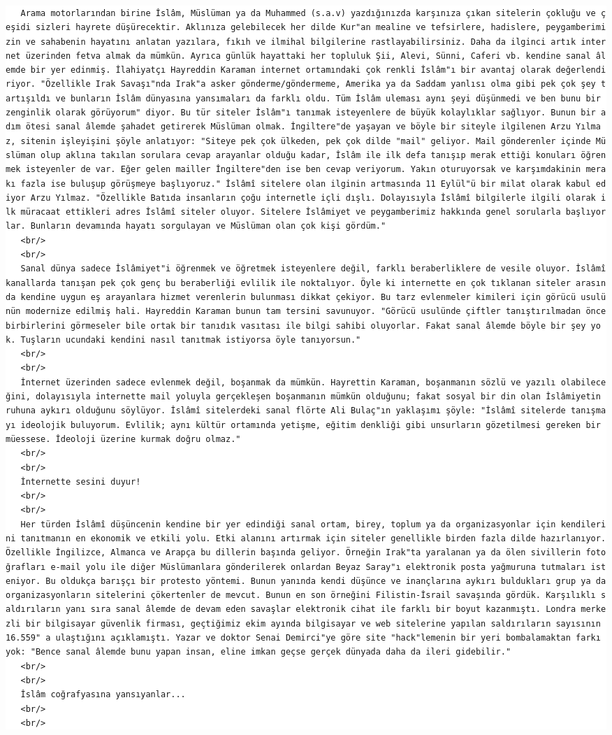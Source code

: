        Arama motorlarından birine İslâm, Müslüman ya da Muhammed (s.a.v) yazdığınızda karşınıza çıkan sitelerin çokluğu ve çeşidi sizleri hayrete düşürecektir. Aklınıza gelebilecek her dilde Kur"an mealine ve tefsirlere, hadislere, peygamberimizin ve sahabenin hayatını anlatan yazılara, fıkıh ve ilmihal bilgilerine rastlayabilirsiniz. Daha da ilginci artık internet üzerinden fetva almak da mümkün. Ayrıca günlük hayattaki her topluluk Şii, Alevi, Sünni, Caferi vb. kendine sanal âlemde bir yer edinmiş. İlahiyatçı Hayreddin Karaman internet ortamındaki çok renkli İslâm"ı bir avantaj olarak değerlendiriyor. "Özellikle Irak Savaşı"nda Irak"a asker gönderme/göndermeme, Amerika ya da Saddam yanlısı olma gibi pek çok şey tartışıldı ve bunların İslâm dünyasına yansımaları da farklı oldu. Tüm İslâm uleması aynı şeyi düşünmedi ve ben bunu bir zenginlik olarak görüyorum" diyor. Bu tür siteler İslâm"ı tanımak isteyenlere de büyük kolaylıklar sağlıyor. Bunun bir adım ötesi sanal âlemde şahadet getirerek Müslüman olmak. İngiltere"de yaşayan ve böyle bir siteyle ilgilenen Arzu Yılmaz, sitenin işleyişini şöyle anlatıyor: "Siteye pek çok ülkeden, pek çok dilde "mail" geliyor. Mail gönderenler içinde Müslüman olup aklına takılan sorulara cevap arayanlar olduğu kadar, İslâm ile ilk defa tanışıp merak ettiği konuları öğrenmek isteyenler de var. Eğer gelen mailler İngiltere"den ise ben cevap veriyorum. Yakın oturuyorsak ve karşımdakinin merakı fazla ise buluşup görüşmeye başlıyoruz." İslâmî sitelere olan ilginin artmasında 11 Eylül"ü bir milat olarak kabul ediyor Arzu Yılmaz. "Özellikle Batıda insanların çoğu internetle içli dışlı. Dolayısıyla İslâmî bilgilerle ilgili olarak ilk müracaat ettikleri adres İslâmî siteler oluyor. Sitelere İslâmiyet ve peygamberimiz hakkında genel sorularla başlıyorlar. Bunların devamında hayatı sorgulayan ve Müslüman olan çok kişi gördüm."
       <br/>
       <br/>
       Sanal dünya sadece İslâmiyet"i öğrenmek ve öğretmek isteyenlere değil, farklı beraberliklere de vesile oluyor. İslâmî kanallarda tanışan pek çok genç bu beraberliği evlilik ile noktalıyor. Öyle ki internette en çok tıklanan siteler arasında kendine uygun eş arayanlara hizmet verenlerin bulunması dikkat çekiyor. Bu tarz evlenmeler kimileri için görücü usulünün modernize edilmiş hali. Hayreddin Karaman bunun tam tersini savunuyor. "Görücü usulünde çiftler tanıştırılmadan önce birbirlerini görmeseler bile ortak bir tanıdık vasıtası ile bilgi sahibi oluyorlar. Fakat sanal âlemde böyle bir şey yok. Tuşların ucundaki kendini nasıl tanıtmak istiyorsa öyle tanıyorsun."
       <br/>
       <br/>
       İnternet üzerinden sadece evlenmek değil, boşanmak da mümkün. Hayrettin Karaman, boşanmanın sözlü ve yazılı olabileceğini, dolayısıyla internette mail yoluyla gerçekleşen boşanmanın mümkün olduğunu; fakat sosyal bir din olan İslâmiyetin ruhuna aykırı olduğunu söylüyor. İslâmî sitelerdeki sanal flörte Ali Bulaç"ın yaklaşımı şöyle: "İslâmî sitelerde tanışmayı ideolojik buluyorum. Evlilik; aynı kültür ortamında yetişme, eğitim denkliği gibi unsurların gözetilmesi gereken bir müessese. İdeoloji üzerine kurmak doğru olmaz."
       <br/>
       <br/>
       İnternette sesini duyur!
       <br/>
       <br/>
       Her türden İslâmî düşüncenin kendine bir yer edindiği sanal ortam, birey, toplum ya da organizasyonlar için kendilerini tanıtmanın en ekonomik ve etkili yolu. Etki alanını artırmak için siteler genellikle birden fazla dilde hazırlanıyor. Özellikle İngilizce, Almanca ve Arapça bu dillerin başında geliyor. Örneğin Irak"ta yaralanan ya da ölen sivillerin fotoğrafları e-mail yolu ile diğer Müslümanlara gönderilerek onlardan Beyaz Saray"ı elektronik posta yağmuruna tutmaları isteniyor. Bu oldukça barışçı bir protesto yöntemi. Bunun yanında kendi düşünce ve inançlarına aykırı buldukları grup ya da organizasyonların sitelerini çökertenler de mevcut. Bunun en son örneğini Filistin-İsrail savaşında gördük. Karşılıklı saldırıların yanı sıra sanal âlemde de devam eden savaşlar elektronik cihat ile farklı bir boyut kazanmıştı. Londra merkezli bir bilgisayar güvenlik firması, geçtiğimiz ekim ayında bilgisayar ve web sitelerine yapılan saldırıların sayısının 16.559" a ulaştığını açıklamıştı. Yazar ve doktor Senai Demirci"ye göre site "hack"lemenin bir yeri bombalamaktan farkı yok: "Bence sanal âlemde bunu yapan insan, eline imkan geçse gerçek dünyada daha da ileri gidebilir."
       <br/>
       <br/>
       İslâm coğrafyasına yansıyanlar...
       <br/>
       <br/>
